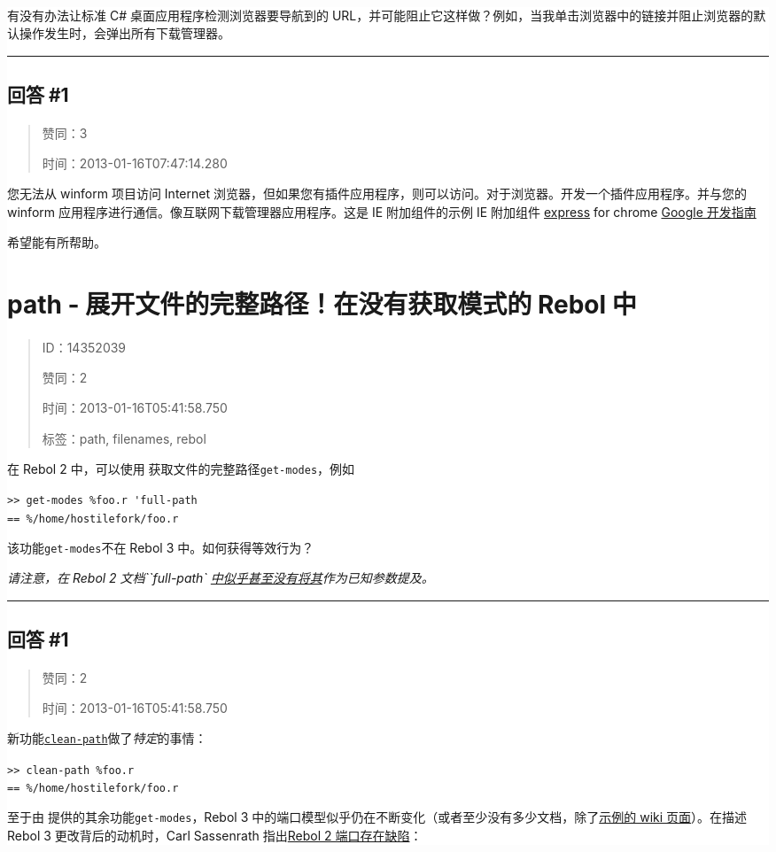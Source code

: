 有没有办法让标准 C# 桌面应用程序检测浏览器要导航到的 URL，并可能阻止它这样做？例如，当我单击浏览器中的链接并阻止浏览器的默认操作发生时，会弹出所有下载管理器。

* * *

## 回答 #1

> 赞同：3
> 
> 时间：2013-01-16T07:47:14.280

您无法从 winform 项目访问 Internet 浏览器，但如果您有插件应用程序，则可以访问。对于浏览器。开发一个插件应用程序。并与您的 winform 应用程序进行通信。像互联网下载管理器应用程序。这是 IE 附加组件的示例 IE 附加组件 [express](http://www.add-in-express.com/programming-internet-explorer/developing-addons.php) for chrome [Google 开发指南](http://developer.chrome.com/extensions/devguide.html)

希望能有所帮助。

# path - 展开文件的完整路径！在没有获取模式的 Rebol 中

> ID：14352039
> 
> 赞同：2
> 
> 时间：2013-01-16T05:41:58.750
> 
> 标签：path, filenames, rebol

在 Rebol 2 中，可以使用 获取文件的完整路径`get-modes`，例如

```
>> get-modes %foo.r 'full-path
== %/home/hostilefork/foo.r 
```

该功能`get-modes`不在 Rebol 3 中。如何获得等效行为？

*请注意，在 Rebol 2 文档``full-path` [中似乎甚至没有将其](http://www.rebol.com/docs/words/wget-modes.html)作为已知参数提及。*

* * *

## 回答 #1

> 赞同：2
> 
> 时间：2013-01-16T05:41:58.750

新功能[`clean-path`](http://www.rebol.com/r3/docs/functions/clean-path.html)做了*特定*的事情：

```
>> clean-path %foo.r
== %/home/hostilefork/foo.r 
```

至于由 提供的其余功能`get-modes`，Rebol 3 中的端口模型似乎仍在不断变化（或者至少没有多少文档，除了[示例的 wiki 页面](http://www.rebol.net/wiki/Port_Examples)）。在描述 Rebol 3 更改背后的动机时，Carl Sassenrath 指出[Rebol 2 端口存在缺陷](http://www.rebol.com/rebol3/motivation.html)：

